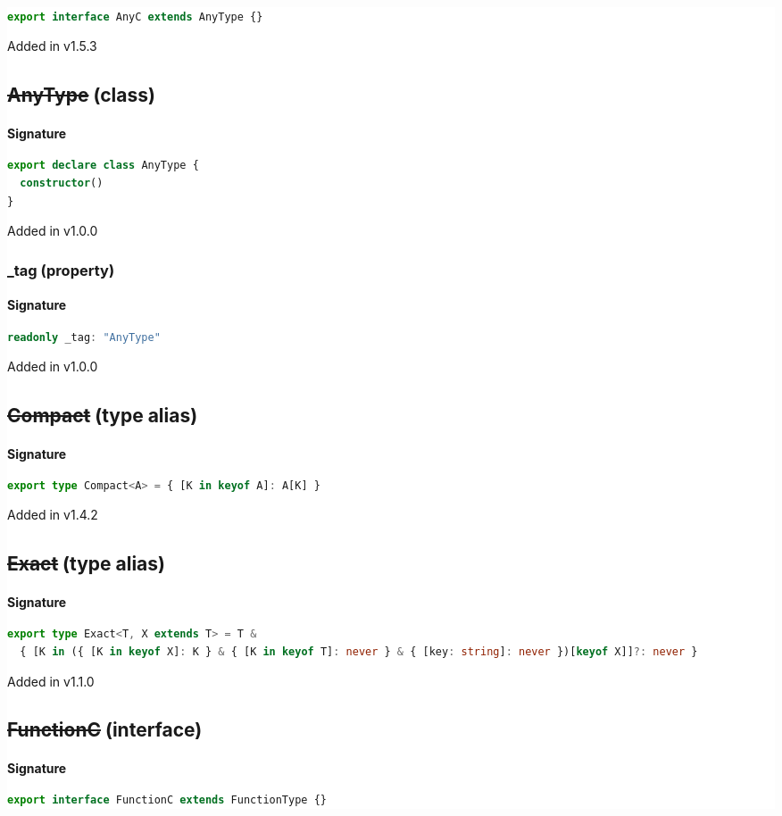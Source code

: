 ```ts
export interface AnyC extends AnyType {}
```

Added in v1.5.3

## ~~AnyType~~ (class)

**Signature**

```ts
export declare class AnyType {
  constructor()
}
```

Added in v1.0.0

### \_tag (property)

**Signature**

```ts
readonly _tag: "AnyType"
```

Added in v1.0.0

## ~~Compact~~ (type alias)

**Signature**

```ts
export type Compact<A> = { [K in keyof A]: A[K] }
```

Added in v1.4.2

## ~~Exact~~ (type alias)

**Signature**

```ts
export type Exact<T, X extends T> = T &
  { [K in ({ [K in keyof X]: K } & { [K in keyof T]: never } & { [key: string]: never })[keyof X]]?: never }
```

Added in v1.1.0

## ~~FunctionC~~ (interface)

**Signature**

```ts
export interface FunctionC extends FunctionType {}
```


  [key: string]: Any
  [key: string]: Mixed